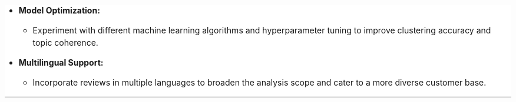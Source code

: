 - **Model Optimization:**
  - Experiment with different machine learning algorithms and hyperparameter tuning to improve clustering accuracy and topic coherence.

- **Multilingual Support:**
  - Incorporate reviews in multiple languages to broaden the analysis scope and cater to a more diverse customer base.

---
